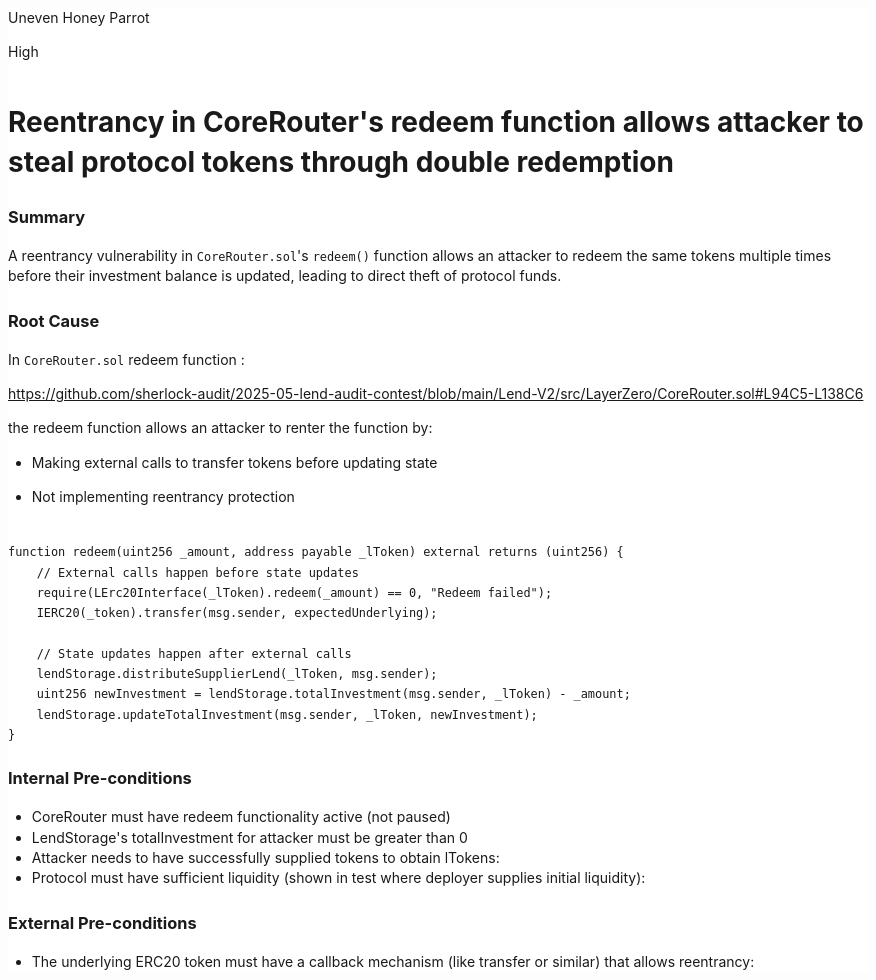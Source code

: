 Uneven Honey Parrot

High

# Reentrancy in CoreRouter's redeem function allows attacker to steal protocol tokens through double redemption

### Summary

A reentrancy vulnerability in `CoreRouter.sol`'s `redeem()` function allows an attacker to redeem the same tokens multiple times before their investment balance is updated, leading to direct theft of protocol funds.

### Root Cause

In `CoreRouter.sol` redeem function : 

https://github.com/sherlock-audit/2025-05-lend-audit-contest/blob/main/Lend-V2/src/LayerZero/CoreRouter.sol#L94C5-L138C6

the redeem function allows an attacker to renter the function by:

- Making external calls to transfer tokens before updating state

- Not implementing reentrancy protection

```solidity

function redeem(uint256 _amount, address payable _lToken) external returns (uint256) {
    // External calls happen before state updates
    require(LErc20Interface(_lToken).redeem(_amount) == 0, "Redeem failed");
    IERC20(_token).transfer(msg.sender, expectedUnderlying);

    // State updates happen after external calls
    lendStorage.distributeSupplierLend(_lToken, msg.sender);
    uint256 newInvestment = lendStorage.totalInvestment(msg.sender, _lToken) - _amount;
    lendStorage.updateTotalInvestment(msg.sender, _lToken, newInvestment);
}

```

### Internal Pre-conditions

- CoreRouter must have redeem functionality active (not paused)
- LendStorage's totalInvestment for attacker must be greater than 0
- Attacker needs to have successfully supplied tokens to obtain lTokens:
- Protocol must have sufficient liquidity (shown in test where deployer supplies initial liquidity):


### External Pre-conditions

- The underlying ERC20 token must have a callback mechanism (like transfer or similar) that allows reentrancy:
